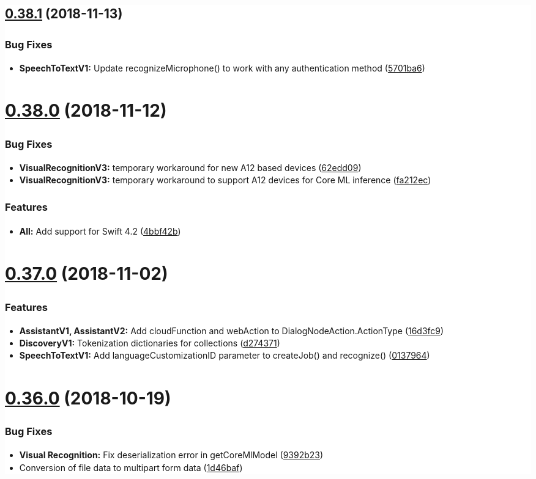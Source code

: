
## [0.38.1](https://github.com/watson-developer-cloud/swift-sdk/compare/0.38.0...0.38.1) (2018-11-13)


### Bug Fixes

* **SpeechToTextV1:** Update recognizeMicrophone() to work with any authentication method ([5701ba6](https://github.com/watson-developer-cloud/swift-sdk/commit/5701ba6))

# [0.38.0](https://github.com/watson-developer-cloud/swift-sdk/compare/0.37.0...0.38.0) (2018-11-12)


### Bug Fixes

* **VisualRecognitionV3:** temporary workaround for new A12 based devices ([62edd09](https://github.com/watson-developer-cloud/swift-sdk/commit/62edd09))
* **VisualRecognitionV3:** temporary workaround to support A12 devices for Core ML inference ([fa212ec](https://github.com/watson-developer-cloud/swift-sdk/commit/fa212ec))


### Features

* **All:** Add support for Swift 4.2 ([4bbf42b](https://github.com/watson-developer-cloud/swift-sdk/commit/4bbf42b))

# [0.37.0](https://github.com/watson-developer-cloud/swift-sdk/compare/0.36.0...0.37.0) (2018-11-02)


### Features

* **AssistantV1, AssistantV2:** Add cloudFunction and webAction to DialogNodeAction.ActionType ([16d3fc9](https://github.com/watson-developer-cloud/swift-sdk/commit/16d3fc9))
* **DiscoveryV1:** Tokenization dictionaries for collections ([d274371](https://github.com/watson-developer-cloud/swift-sdk/commit/d274371))
* **SpeechToTextV1:** Add languageCustomizationID parameter to createJob() and recognize() ([0137964](https://github.com/watson-developer-cloud/swift-sdk/commit/0137964))

# [0.36.0](https://github.com/watson-developer-cloud/swift-sdk/compare/0.35.0...0.36.0) (2018-10-19)


### Bug Fixes

* **Visual Recognition:** Fix deserialization error in getCoreMlModel ([9392b23](https://github.com/watson-developer-cloud/swift-sdk/commit/9392b23))
* Conversion of file data to multipart form data ([1d46baf](https://github.com/watson-developer-cloud/swift-sdk/commit/1d46baf))
